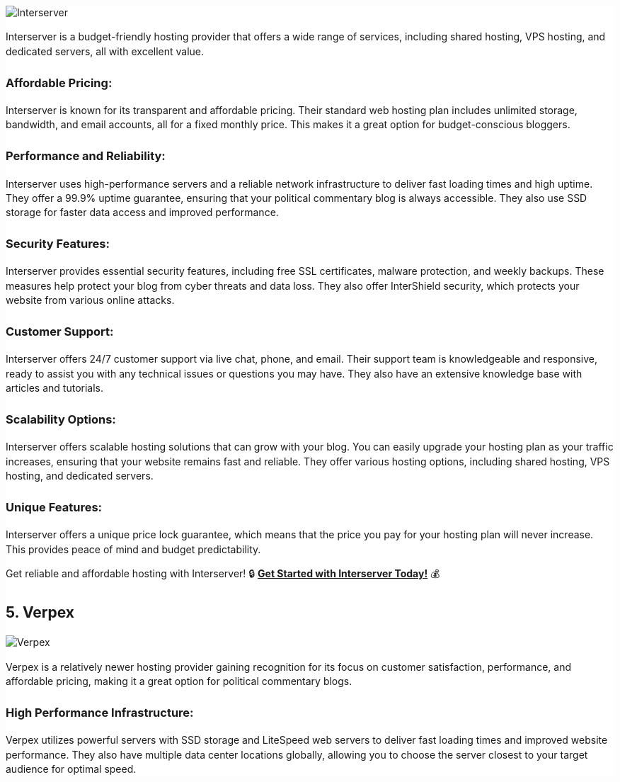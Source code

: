 ![Interserver](https://i.imgur.com/OM5dOEW.jpeg "Interserver Hosting")

Interserver is a budget-friendly hosting provider that offers a wide range of services, including shared hosting, VPS hosting, and dedicated servers, all with excellent value.

### Affordable Pricing:
Interserver is known for its transparent and affordable pricing. Their standard web hosting plan includes unlimited storage, bandwidth, and email accounts, all for a fixed monthly price. This makes it a great option for budget-conscious bloggers.

### Performance and Reliability:
Interserver uses high-performance servers and a reliable network infrastructure to deliver fast loading times and high uptime. They offer a 99.9% uptime guarantee, ensuring that your political commentary blog is always accessible. They also use SSD storage for faster data access and improved performance.

### Security Features:
Interserver provides essential security features, including free SSL certificates, malware protection, and weekly backups. These measures help protect your blog from cyber threats and data loss. They also offer InterShield security, which protects your website from various online attacks.

### Customer Support:
Interserver offers 24/7 customer support via live chat, phone, and email. Their support team is knowledgeable and responsive, ready to assist you with any technical issues or questions you may have. They also have an extensive knowledge base with articles and tutorials.

### Scalability Options:
Interserver offers scalable hosting solutions that can grow with your blog. You can easily upgrade your hosting plan as your traffic increases, ensuring that your website remains fast and reliable. They offer various hosting options, including shared hosting, VPS hosting, and dedicated servers.

### Unique Features:
Interserver offers a unique price lock guarantee, which means that the price you pay for your hosting plan will never increase. This provides peace of mind and budget predictability.

Get reliable and affordable hosting with Interserver! 🔒 [**Get Started with Interserver Today!**](https://snipitx.com/interserver-jy) 💰

## 5. Verpex

![Verpex](https://i.imgur.com/6x5LhiS.jpeg "Verpex Hosting")

Verpex is a relatively newer hosting provider gaining recognition for its focus on customer satisfaction, performance, and affordable pricing, making it a great option for political commentary blogs.

### High Performance Infrastructure:
Verpex utilizes powerful servers with SSD storage and LiteSpeed web servers to deliver fast loading times and improved website performance. They also have multiple data center locations globally, allowing you to choose the server closest to your target audience for optimal speed.
